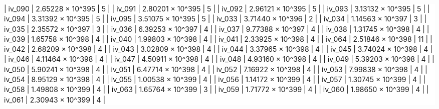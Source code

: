 | iv_090 | 2.65228 × 10^395 | 5 |
| iv_091 | 2.80201 × 10^395 | 5 |
| iv_092 | 2.96121 × 10^395 | 5 |
| iv_093 | 3.13132 × 10^395 | 5 |
| iv_094 | 3.31392 × 10^395 | 5 |
| iv_095 | 3.51075 × 10^395 | 5 |
| iv_033 | 3.71440 × 10^396 | 2 |
| iv_034 | 1.14563 × 10^397 | 3 |
| iv_035 | 2.35572 × 10^397 | 3 |
| iv_036 | 6.39253 × 10^397 | 4 |
| iv_037 | 9.77388 × 10^397 | 4 |
| iv_038 | 1.31745 × 10^398 | 4 |
| iv_039 | 1.65758 × 10^398 | 4 |
| iv_040 | 1.99803 × 10^398 | 4 |
| iv_041 | 2.33925 × 10^398 | 4 |
| iv_064 | 2.51846 × 10^398 | 11 |
| iv_042 | 2.68209 × 10^398 | 4 |
| iv_043 | 3.02809 × 10^398 | 4 |
| iv_044 | 3.37965 × 10^398 | 4 |
| iv_045 | 3.74024 × 10^398 | 4 |
| iv_046 | 4.11464 × 10^398 | 4 |
| iv_047 | 4.50911 × 10^398 | 4 |
| iv_048 | 4.93160 × 10^398 | 4 |
| iv_049 | 5.39203 × 10^398 | 4 |
| iv_050 | 5.90241 × 10^398 | 4 |
| iv_051 | 6.47714 × 10^398 | 4 |
| iv_052 | 7.16922 × 10^398 | 4 |
| iv_053 | 7.99838 × 10^398 | 4 |
| iv_054 | 8.95129 × 10^398 | 4 |
| iv_055 | 1.00538 × 10^399 | 4 |
| iv_056 | 1.14172 × 10^399 | 4 |
| iv_057 | 1.30745 × 10^399 | 4 |
| iv_058 | 1.49808 × 10^399 | 4 |
| iv_063 | 1.65764 × 10^399 | 3 |
| iv_059 | 1.71772 × 10^399 | 4 |
| iv_060 | 1.98650 × 10^399 | 4 |
| iv_061 | 2.30943 × 10^399 | 4 |